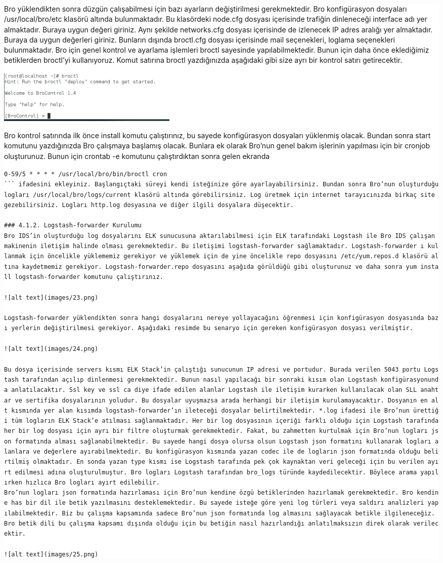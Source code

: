 Bro yüklendikten sonra düzgün çalışabilmesi için bazı ayarların değiştirilmesi gerekmektedir. Bro konfigürasyon dosyaları /usr/local/bro/etc klasörü altında bulunmaktadır. Bu klasördeki node.cfg dosyası içerisinde trafiğin dinleneceği interface adı yer almaktadır. Buraya uygun değeri giriniz. Aynı şekilde networks.cfg dosyası içerisinde de izlenecek IP adres aralığı yer almaktadır. Buraya da uygun değerleri giriniz. Bunların dışında broctl.cfg dosyası içerisinde mail seçenekleri, loglama seçenekleri bulunmaktadır. Bro için genel kontrol ve ayarlama işlemleri broctl sayesinde yapılabilmektedir. Bunun için daha önce eklediğimiz betiklerden broctl’yi kullanıyoruz. Komut satırına broctl yazdığınızda aşağıdaki gibi size ayrı bir kontrol satırı getirecektir.

![alt text](images/22.png)

Bro kontrol satırında ilk önce install komutu çalıştırınız, bu sayede konfigürasyon dosyaları yüklenmiş olacak. Bundan sonra start komutunu yazdığınızda Bro çalışmaya başlamış olacak. Bunlara ek olarak Bro’nun genel bakım işlerinin yapılması için bir cronjob oluşturunuz. Bunun için crontab -e komutunu çalıştırdıktan sonra gelen ekranda 
```
0-59/5 * * * * /usr/local/bro/bin/broctl cron
``` ifadesini ekleyiniz. Başlangıçtaki süreyi kendi isteğinize göre ayarlayabilirsiniz. Bundan sonra Bro’nun oluşturduğu logları /usr/local/bro/logs/current klasörü altında görebilirsiniz. Log üretmek için internet tarayıcınızda birkaç site gezebilirsiniz. Logları http.log dosyasına ve diğer ilgili dosyalara düşecektir.

### 4.1.2. Logstash-forwarder Kurulumu
Bro IDS’in oluşturduğu log dosyalarını ELK sunucusuna aktarılabilmesi için ELK tarafındaki Logstash ile Bro IDS çalışan makinenin iletişim halinde olması gerekmektedir. Bu iletişimi logstash-forwarder sağlamaktadır. Logstash-forwarder ı kullanmak için öncelikle yüklememiz gerekiyor ve yüklemek için de yine öncelikle repo dosyasını /etc/yum.repos.d klasörü altına kaydetmemiz gerekiyor. Logstash-forwarder.repo dosyasını aşağıda görüldüğü gibi oluşturunuz ve daha sonra yum install logstash-forwarder komutunu çalıştırınız.

![alt text](images/23.png)

Logstash-forwarder yüklendikten sonra hangi dosyalarını nereye yollayacağını öğrenmesi için konfigürasyon dosyasında bazı yerlerin değiştirilmesi gerekiyor. Aşağıdaki resimde bu senaryo için gereken konfigürasyon dosyası verilmiştir.

![alt text](images/24.png)

Bu dosya içerisinde servers kısmı ELK Stack’in çalıştığı sunucunun IP adresi ve portudur. Burada verilen 5043 portu Logstash tarafından açılıp dinlenmesi gerekmektedir. Bunun nasıl yapılacağı bir sonraki kısım olan Logstash konfigürasyonunda anlatılacaktır. Ssl key ve ssl ca diye ifade edilen alanlar Logstash ile iletişim kurarken kullanılacak olan SLL anahtar ve sertifika dosyalarının yoludur. Bu dosyalar uyuşmazsa arada herhangi bir iletişim kurulamayacaktır. Dosyanın en alt kısmında yer alan kısımda logstash-forwarder’ın ileteceği dosyalar belirtilmektedir. *.log ifadesi ile Bro’nun ürettiği tüm logların ELK Stack’e atılması sağlanmaktadır. Her bir log dosyasının içeriği farklı olduğu için Logstash tarafında her bir log dosyası için ayrı bir filtre oluşturmak gerekmektedir. Fakat, bu zahmetten kurtulmak için Bro’nun logları json formatında alması sağlanabilmektedir. Bu sayede hangi dosya olursa olsun Logstash json formatını kullanarak logları alanlara ve değerlere ayırabilmektedir. Bu konfigürasyon kısmında yazan codec ile de logların json formatında olduğu belirtilmiş olmaktadır. En sonda yazan type kısmı ise Logstash tarafında pek çok kaynaktan veri geleceği için bu verilen ayırt edilmesi adına oluşturulmuştur. Bro logları Logstash tarafından bro_logs türünde kaydedilecektir. Böylece arama yapılırken hızlıca Bro logları ayırt edilebilir.
Bro’nun logları json formatında hazırlaması için Bro’nun kendine özgü betiklerinden hazırlamak gerekmektedir. Bro kendine has bir dil ile betik yazılmasını desteklemektedir. Bu sayede isteğe göre yeni log türleri veya saldırı analizleri yapılabilmektedir. Biz bu çalışma kapsamında sadece Bro’nun json formatında log almasını sağlayacak betikle ilgileneceğiz. Bro betik dili bu çalışma kapsamı dışında olduğu için bu betiğin nasıl hazırlandığı anlatılmaksızın direk olarak verilecektir. 

![alt text](images/25.png)

```